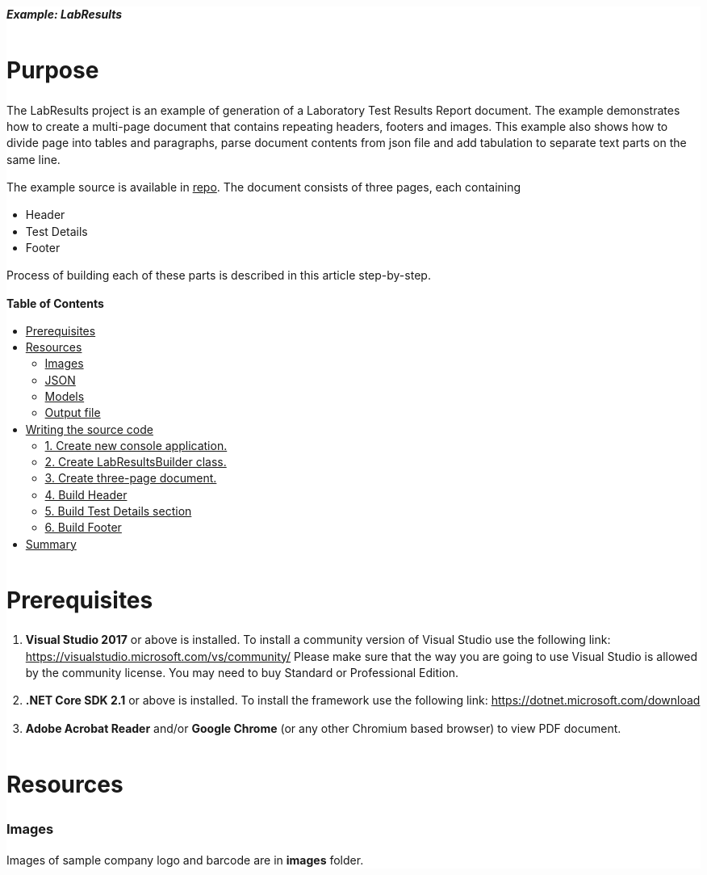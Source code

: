 ##### Example: LabResults

# Purpose
The LabResults project is an example of generation of a Laboratory Test Results Report document. The example demonstrates how to create a multi-page document that contains repeating headers, footers and images. This example also shows how to divide page into tables and paragraphs, parse document contents from json file and add tabulation to separate text parts on the same line.

The example source is available in [repo](https://github.com/gehtsoft-usa/PDF.Flow.Examples/tree/master/Examples/LabResults). The document consists of three pages, each containing

* Header
* Test Details
* Footer

Process of building each of these parts is described in this article step-by-step.

**Table of Contents**

- [Prerequisites](#prerequisites)
- [Resources](#resources)
    + [Images](#images)
    + [JSON](#json)
    + [Models](#model)
    + [Output file](#output-file)
- [Writing the source code](#writing-the-source-code)
    + [1. Create new console application.](#1-create-new-console-application)
    + [2. Create LabResultsBuilder class.](#2Create-LabResultsBuilder-class)
    + [3. Create three-page document.](#3-create-two-page-document)
    + [4. Build Header](#4-build-header)
    + [5. Build Test Details section](#5-build-test-details-section)
    + [6. Build Footer](#8-build-footer)
- [Summary](#summary)

# Prerequisites
1) **Visual Studio 2017** or above is installed.
   To install a community version of Visual Studio use the following link: https://visualstudio.microsoft.com/vs/community/   Please make sure that the way you are going to use Visual Studio is allowed by the community license. You may need to buy Standard or Professional Edition.

2) **.NET Core SDK 2.1** or above is installed.
   To install the framework use the following link: https://dotnet.microsoft.com/download

3) **Adobe Acrobat Reader** and/or **Google Chrome** (or any other Chromium based browser) to view PDF document.

# Resources

### Images

Images of sample company logo and barcode are in **images**  folder. 
